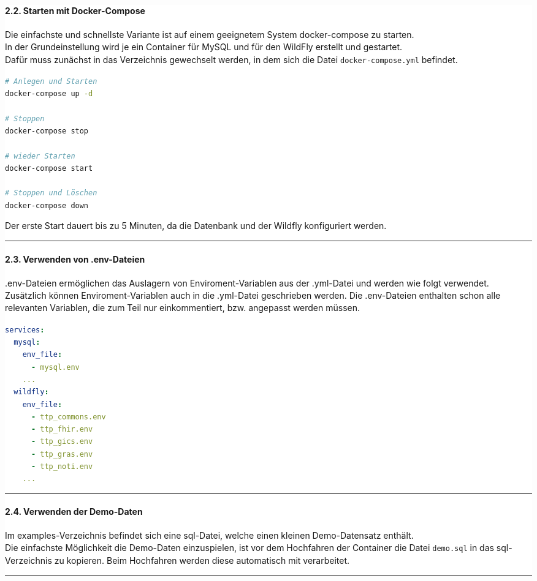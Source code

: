 #### 2.2. Starten mit Docker-Compose
Die einfachste und schnellste Variante ist auf einem geeignetem System docker-compose zu starten.<br>
In der Grundeinstellung wird je ein Container für MySQL und für den WildFly erstellt und gestartet.<br>
Dafür muss zunächst in das Verzeichnis gewechselt werden, in dem sich die Datei `docker-compose.yml` befindet.

```sh
# Anlegen und Starten
docker-compose up -d

# Stoppen
docker-compose stop

# wieder Starten
docker-compose start

# Stoppen und Löschen
docker-compose down
```
Der erste Start dauert bis zu 5 Minuten, da die Datenbank und der Wildfly konfiguriert werden.

---
#### 2.3. Verwenden von .env-Dateien
.env-Dateien ermöglichen das Auslagern von Enviroment-Variablen aus der .yml-Datei und werden wie folgt verwendet. Zusätzlich können Enviroment-Variablen auch in die .yml-Datei geschrieben werden. Die .env-Dateien enthalten schon alle relevanten Variablen, die zum Teil nur einkommentiert, bzw. angepasst werden müssen.

```yml
services:
  mysql:
    env_file:
      - mysql.env
    ...
  wildfly:
    env_file:
      - ttp_commons.env
      - ttp_fhir.env
      - ttp_gics.env
      - ttp_gras.env
      - ttp_noti.env
    ...
```

---
#### 2.4. Verwenden der Demo-Daten
Im examples-Verzeichnis befindet sich eine sql-Datei, welche einen kleinen Demo-Datensatz enthält.<br>
Die einfachste Möglichkeit die Demo-Daten einzuspielen, ist vor dem Hochfahren der Container die Datei `demo.sql` in das sql-Verzeichnis zu kopieren. Beim Hochfahren werden diese automatisch mit verarbeitet.

---